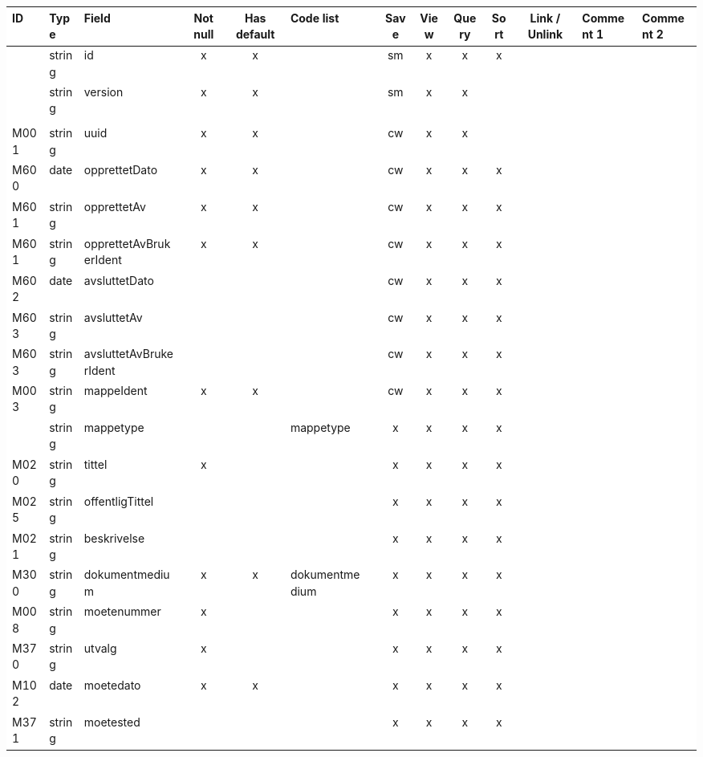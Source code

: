 | ID   | Type            | Field                         | Not null | Has default | Code list      |  | Save | View | Query | Sort | Link / Unlink | Comment 1                                                                                            | Comment 2 |
|:-----|:----------------|:------------------------------|:--------:|:-----------:|:---------------|:-|:----:|:----:|:-----:|:----:|:-------------:|:-----------------------------------------------------------------------------------------------------|:----------|
|      | string          | id                            |    x     |      x      |                |  |  sm  |  x   |   x   |  x   |               |                                                                                                      |           |
|      | string          | version                       |    x     |      x      |                |  |  sm  |  x   |   x   |      |               |                                                                                                      |           |
|      |                 |                               |          |             |                |  |      |      |       |      |               |                                                                                                      |           |
| M001 | string          | uuid                          |    x     |      x      |                |  |  cw  |  x   |   x   |      |               |                                                                                                      |           |
| M600 | date            | opprettetDato                 |    x     |      x      |                |  |  cw  |  x   |   x   |  x   |               |                                                                                                      |           |
| M601 | string          | opprettetAv                   |    x     |      x      |                |  |  cw  |  x   |   x   |  x   |               |                                                                                                      |           |
| M601 | string          | opprettetAvBrukerIdent        |    x     |      x      |                |  |  cw  |  x   |   x   |  x   |               |                                                                                                      |           |
| M602 | date            | avsluttetDato                 |          |             |                |  |  cw  |  x   |   x   |  x   |               |                                                                                                      |           |
| M603 | string          | avsluttetAv                   |          |             |                |  |  cw  |  x   |   x   |  x   |               |                                                                                                      |           |
| M603 | string          | avsluttetAvBrukerIdent        |          |             |                |  |  cw  |  x   |   x   |  x   |               |                                                                                                      |           |
| M003 | string          | mappeIdent                    |    x     |      x      |                |  |  cw  |  x   |   x   |  x   |               |                                                                                                      |           |
|      | string          | mappetype                     |          |             | mappetype      |  |  x   |  x   |   x   |  x   |               |                                                                                                      |           |
| M020 | string          | tittel                        |    x     |             |                |  |  x   |  x   |   x   |  x   |               |                                                                                                      |           |
| M025 | string          | offentligTittel               |          |             |                |  |  x   |  x   |   x   |  x   |               |                                                                                                      |           |
| M021 | string          | beskrivelse                   |          |             |                |  |  x   |  x   |   x   |  x   |               |                                                                                                      |           |
| M300 | string          | dokumentmedium                |    x     |      x      | dokumentmedium |  |  x   |  x   |   x   |  x   |               |                                                                                                      |           |
| M008 | string          | moetenummer                   |    x     |             |                |  |  x   |  x   |   x   |  x   |               |                                                                                                      |           |
| M370 | string          | utvalg                        |    x     |             |                |  |  x   |  x   |   x   |  x   |               |                                                                                                      |           |
| M102 | date            | moetedato                     |    x     |      x      |                |  |  x   |  x   |   x   |  x   |               |                                                                                                      |           |
| M371 | string          | moetested                     |          |             |                |  |  x   |  x   |   x   |  x   |               |                                                                                                      |           |